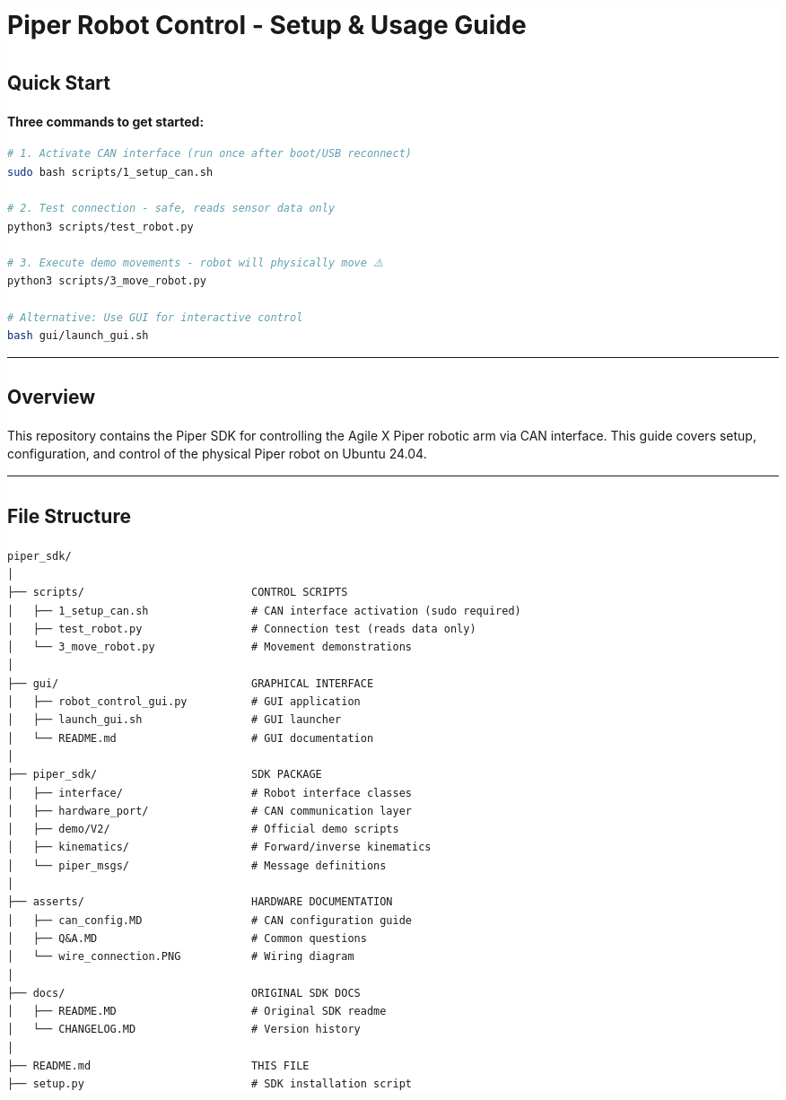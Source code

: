 # Piper Robot Control - Setup & Usage Guide

## Quick Start

**Three commands to get started:**

```bash
# 1. Activate CAN interface (run once after boot/USB reconnect)
sudo bash scripts/1_setup_can.sh

# 2. Test connection - safe, reads sensor data only
python3 scripts/test_robot.py

# 3. Execute demo movements - robot will physically move ⚠️
python3 scripts/3_move_robot.py

# Alternative: Use GUI for interactive control
bash gui/launch_gui.sh
```

---

## Overview

This repository contains the Piper SDK for controlling the Agile X Piper robotic arm via CAN interface. This guide covers setup, configuration, and control of the physical Piper robot on Ubuntu 24.04.

---

## File Structure

```
piper_sdk/
│
├── scripts/                          CONTROL SCRIPTS
│   ├── 1_setup_can.sh                # CAN interface activation (sudo required)
│   ├── test_robot.py                 # Connection test (reads data only)
│   └── 3_move_robot.py               # Movement demonstrations
│
├── gui/                              GRAPHICAL INTERFACE
│   ├── robot_control_gui.py          # GUI application
│   ├── launch_gui.sh                 # GUI launcher
│   └── README.md                     # GUI documentation
│
├── piper_sdk/                        SDK PACKAGE
│   ├── interface/                    # Robot interface classes
│   ├── hardware_port/                # CAN communication layer
│   ├── demo/V2/                      # Official demo scripts
│   ├── kinematics/                   # Forward/inverse kinematics
│   └── piper_msgs/                   # Message definitions
│
├── asserts/                          HARDWARE DOCUMENTATION
│   ├── can_config.MD                 # CAN configuration guide
│   ├── Q&A.MD                        # Common questions
│   └── wire_connection.PNG           # Wiring diagram
│
├── docs/                             ORIGINAL SDK DOCS
│   ├── README.MD                     # Original SDK readme
│   └── CHANGELOG.MD                  # Version history
│
├── README.md                         THIS FILE
├── setup.py                          # SDK installation script
```